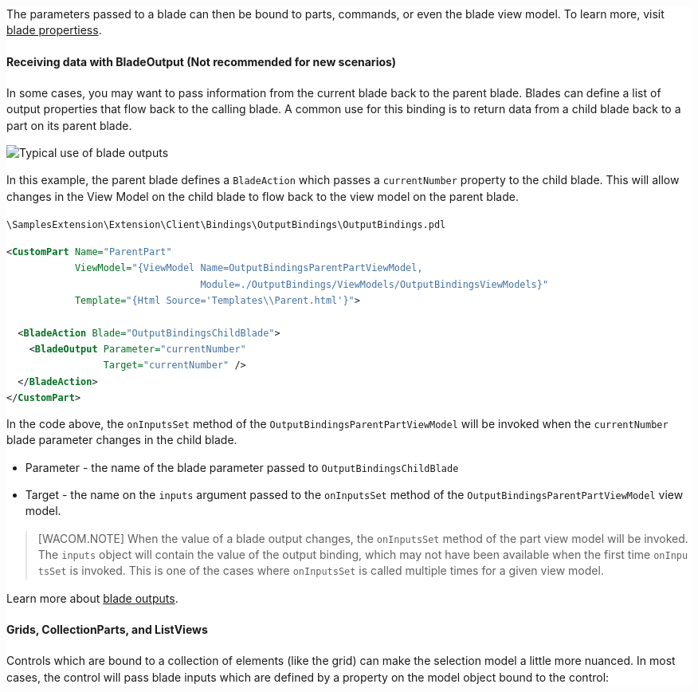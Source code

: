 The parameters passed to a blade can then be bound to parts, commands, or even the blade view model.  To learn more, visit [blade propertiess](portalfx-blades-properties.md).

<a name="blade-opening-and-closing-click-callbacks-declarative-ways-to-open-blades-not-recommended-for-new-scenarios-receiving-data-with-bladeoutput-not-recommended-for-new-scenarios"></a>
#### Receiving data with BladeOutput (Not recommended for new scenarios)

In some cases, you may want to pass information from the current blade back to the parent blade. Blades can define a list of output properties that flow back to the calling blade. A common use for this binding is to return data from a child blade back to a part on its parent blade.

![Typical use of blade outputs][part-settings]

In this example, the parent blade defines a `BladeAction` which passes a `currentNumber` property to the child blade. This will allow changes in the View Model on the child blade to flow back to the view model on the parent blade.

`\SamplesExtension\Extension\Client\Bindings\OutputBindings\OutputBindings.pdl`

```xml
<CustomPart Name="ParentPart"
            ViewModel="{ViewModel Name=OutputBindingsParentPartViewModel,
                                  Module=./OutputBindings/ViewModels/OutputBindingsViewModels}"
            Template="{Html Source='Templates\\Parent.html'}">

  <BladeAction Blade="OutputBindingsChildBlade">
    <BladeOutput Parameter="currentNumber"
                 Target="currentNumber" />
  </BladeAction>
</CustomPart>
```

In the code above, the `onInputsSet` method of the `OutputBindingsParentPartViewModel` will be invoked when the `currentNumber` blade parameter changes in the child blade.

* Parameter - the name of the blade parameter passed to `OutputBindingsChildBlade`

* Target - the name on the `inputs` argument passed to the `onInputsSet` method of the `OutputBindingsParentPartViewModel` view model.

> [WACOM.NOTE] When the value of a blade output changes, the `onInputsSet` method of the part view model will be invoked.  The `inputs` object will contain the value of the output binding, which may not have been available when the first time `onInputsSet` is invoked.  This is one of the cases where `onInputsSet` is called multiple times for a given view model.

Learn more about [blade outputs](portalfx-blades-outputs.md).

<a name="blade-opening-and-closing-click-callbacks-declarative-ways-to-open-blades-not-recommended-for-new-scenarios-grids-collectionparts-and-listviews"></a>
#### Grids, CollectionParts, and ListViews

Controls which are bound to a collection of elements (like the grid) can make the selection model a little more nuanced.  In most cases, the control will pass blade inputs which are defined by a property on the model object bound to the control:


[part]: ../media/portalfx-bladeKinds/BladeKindsIntro.png
[blade]: ../media/portalfx-blades/blade.png
[blade-status]: ../media/portalfx-blades/blade-status.png
[part-settings]: ../media/portalfx-parts/part-settings.png